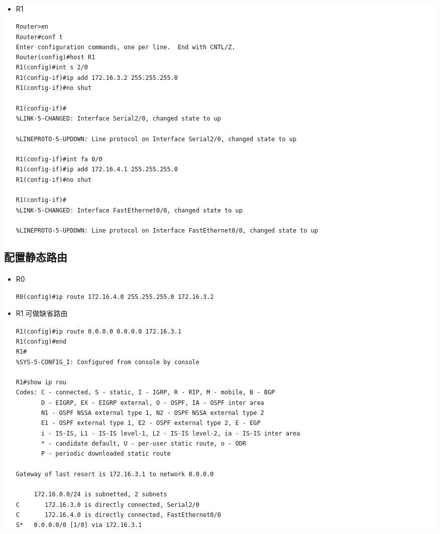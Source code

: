 - R1

  ```
  Router>en
  Router#conf t
  Enter configuration commands, one per line.  End with CNTL/Z.
  Router(config)#host R1
  R1(config)#int s 2/0	
  R1(config-if)#ip add 172.16.3.2 255.255.255.0
  R1(config-if)#no shut
  
  R1(config-if)#
  %LINK-5-CHANGED: Interface Serial2/0, changed state to up
  
  %LINEPROTO-5-UPDOWN: Line protocol on Interface Serial2/0, changed state to up
  
  R1(config-if)#int fa 0/0
  R1(config-if)#ip add 172.16.4.1 255.255.255.0
  R1(config-if)#no shut
  
  R1(config-if)#
  %LINK-5-CHANGED: Interface FastEthernet0/0, changed state to up
  
  %LINEPROTO-5-UPDOWN: Line protocol on Interface FastEthernet0/0, changed state to up
  
  ```

## 配置静态路由

- R0

  ```
  R0(config)#ip route 172.16.4.0 255.255.255.0 172.16.3.2
  ```

- R1 可做缺省路由

  ```
  R1(config)#ip route 0.0.0.0 0.0.0.0 172.16.3.1
  R1(config)#end
  R1#
  %SYS-5-CONFIG_I: Configured from console by console
  
  R1#show ip rou
  Codes: C - connected, S - static, I - IGRP, R - RIP, M - mobile, B - BGP
         D - EIGRP, EX - EIGRP external, O - OSPF, IA - OSPF inter area
         N1 - OSPF NSSA external type 1, N2 - OSPF NSSA external type 2
         E1 - OSPF external type 1, E2 - OSPF external type 2, E - EGP
         i - IS-IS, L1 - IS-IS level-1, L2 - IS-IS level-2, ia - IS-IS inter area
         * - candidate default, U - per-user static route, o - ODR
         P - periodic downloaded static route
  
  Gateway of last resort is 172.16.3.1 to network 0.0.0.0
  
       172.16.0.0/24 is subnetted, 2 subnets
  C       172.16.3.0 is directly connected, Serial2/0
  C       172.16.4.0 is directly connected, FastEthernet0/0
  S*   0.0.0.0/0 [1/0] via 172.16.3.1
  ```
